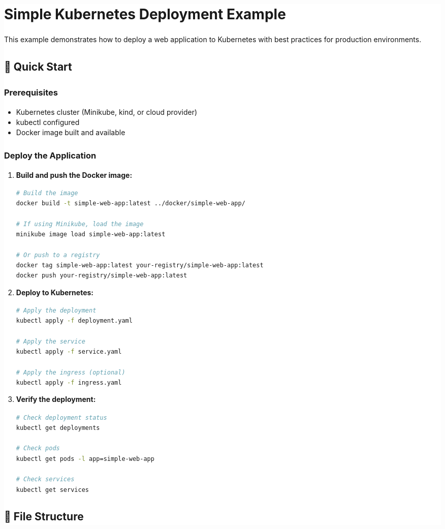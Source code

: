 # Simple Kubernetes Deployment Example

This example demonstrates how to deploy a web application to Kubernetes with best practices for production environments.

## 🚀 Quick Start

### Prerequisites
- Kubernetes cluster (Minikube, kind, or cloud provider)
- kubectl configured
- Docker image built and available

### Deploy the Application

1. **Build and push the Docker image:**
   ```bash
   # Build the image
   docker build -t simple-web-app:latest ../docker/simple-web-app/
   
   # If using Minikube, load the image
   minikube image load simple-web-app:latest
   
   # Or push to a registry
   docker tag simple-web-app:latest your-registry/simple-web-app:latest
   docker push your-registry/simple-web-app:latest
   ```

2. **Deploy to Kubernetes:**
   ```bash
   # Apply the deployment
   kubectl apply -f deployment.yaml
   
   # Apply the service
   kubectl apply -f service.yaml
   
   # Apply the ingress (optional)
   kubectl apply -f ingress.yaml
   ```

3. **Verify the deployment:**
   ```bash
   # Check deployment status
   kubectl get deployments
   
   # Check pods
   kubectl get pods -l app=simple-web-app
   
   # Check services
   kubectl get services
   ```

## 📁 File Structure
